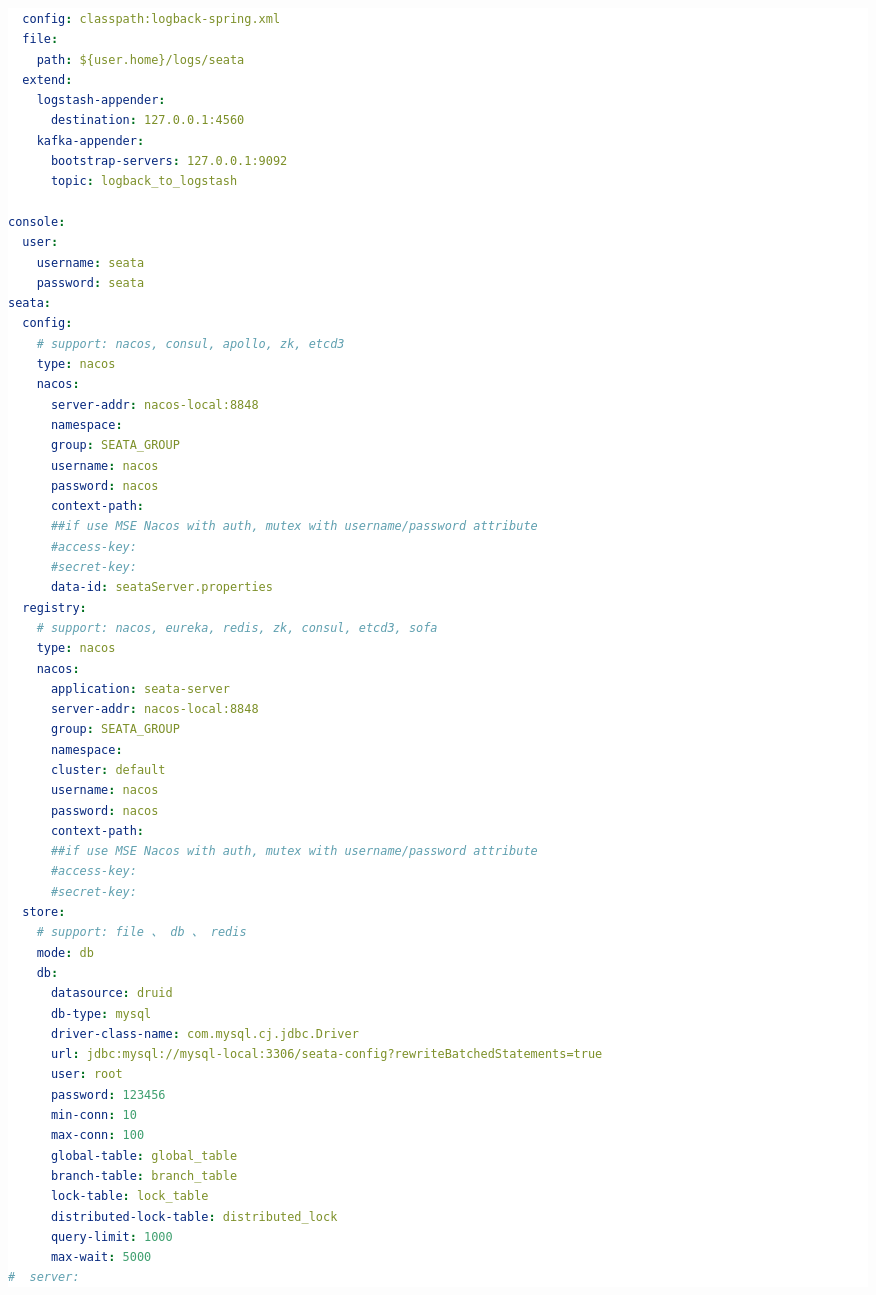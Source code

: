 ```yml
  config: classpath:logback-spring.xml
  file:
    path: ${user.home}/logs/seata
  extend:
    logstash-appender:
      destination: 127.0.0.1:4560
    kafka-appender:
      bootstrap-servers: 127.0.0.1:9092
      topic: logback_to_logstash

console:
  user:
    username: seata
    password: seata
seata:
  config:
    # support: nacos, consul, apollo, zk, etcd3
    type: nacos
    nacos:
      server-addr: nacos-local:8848
      namespace:
      group: SEATA_GROUP
      username: nacos
      password: nacos
      context-path:
      ##if use MSE Nacos with auth, mutex with username/password attribute
      #access-key:
      #secret-key:
      data-id: seataServer.properties
  registry:
    # support: nacos, eureka, redis, zk, consul, etcd3, sofa
    type: nacos
    nacos:
      application: seata-server
      server-addr: nacos-local:8848
      group: SEATA_GROUP
      namespace:
      cluster: default
      username: nacos
      password: nacos
      context-path:
      ##if use MSE Nacos with auth, mutex with username/password attribute
      #access-key:
      #secret-key:
  store:
    # support: file 、 db 、 redis
    mode: db
    db:
      datasource: druid
      db-type: mysql
      driver-class-name: com.mysql.cj.jdbc.Driver
      url: jdbc:mysql://mysql-local:3306/seata-config?rewriteBatchedStatements=true
      user: root
      password: 123456
      min-conn: 10
      max-conn: 100
      global-table: global_table
      branch-table: branch_table
      lock-table: lock_table
      distributed-lock-table: distributed_lock
      query-limit: 1000
      max-wait: 5000
#  server:
```